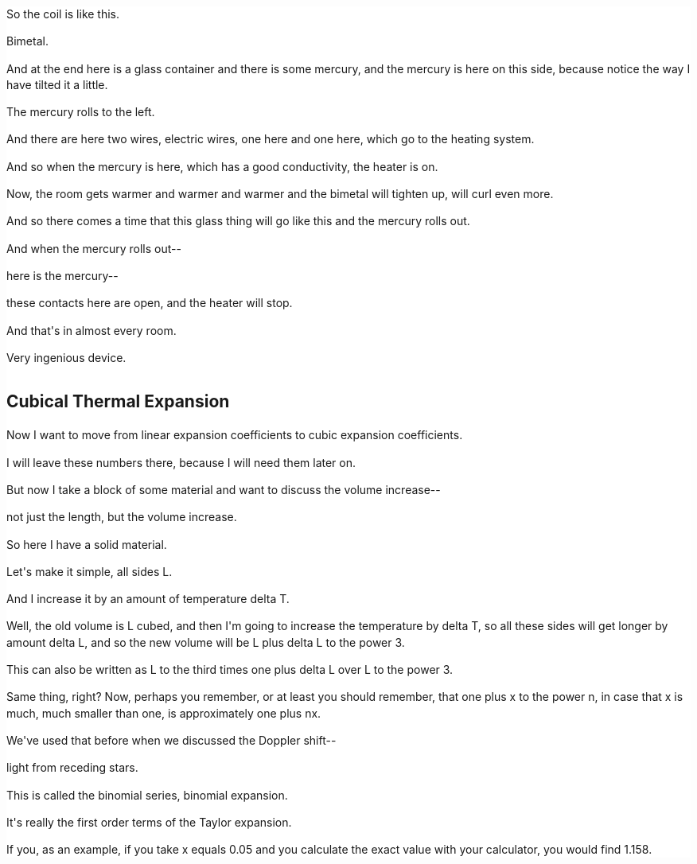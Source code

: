 So the coil is like this.

Bimetal.

And at the end here is a glass container and there is some mercury, and the mercury is here on this side, because notice the way I have tilted it a little.

The mercury rolls to the left.

And there are here two wires, electric wires, one here and one here, which go to the heating system.

And so when the mercury is here, which has a good conductivity, the heater is on.

Now, the room gets warmer and warmer and warmer and the bimetal will tighten up, will curl even more.

And so there comes a time that this glass thing will go like this and the mercury rolls out.

And when the mercury rolls out--

here is the mercury--

these contacts here are open, and the heater will stop.

And that's in almost every room.

Very ingenious device.

## Cubical Thermal Expansion

Now I want to move from linear expansion coefficients to cubic expansion coefficients.

I will leave these numbers there, because I will need them later on.

But now I take a block of some material and want to discuss the volume increase--

not just the length, but the volume increase.

So here I have a solid material.

Let's make it simple, all sides L.

And I increase it by an amount of temperature delta T.

Well, the old volume is L cubed, and then I'm going to increase the temperature by delta T, so all these sides will get longer by amount delta L, and so the new volume will be L plus delta L to the power 3.

This can also be written as L to the third times one plus delta L over L to the power 3.

Same thing, right? Now, perhaps you remember, or at least you should remember, that one plus x to the power n, in case that x is much, much smaller than one, is approximately one plus nx.

We've used that before when we discussed the Doppler shift--

light from receding stars.

This is called the binomial series, binomial expansion.

It's really the first order terms of the Taylor expansion.

If you, as an example, if you take x equals 0.05 and you calculate the exact value with your calculator, you would find 1.158.
